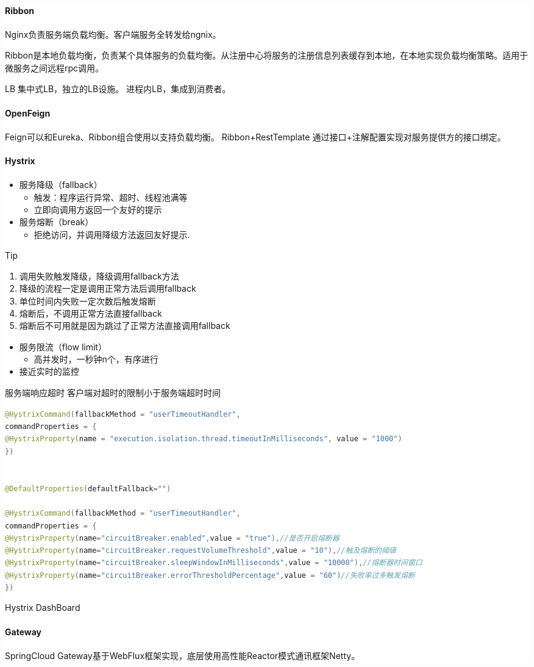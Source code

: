 #### Ribbon
Nginx负责服务端负载均衡。客户端服务全转发给ngnix。

Ribbon是本地负载均衡，负责某个具体服务的负载均衡。从注册中心将服务的注册信息列表缓存到本地，在本地实现负载均衡策略。适用于微服务之间远程rpc调用。

LB
集中式LB，独立的LB设施。
进程内LB，集成到消费者。

#### OpenFeign
Feign可以和Eureka、Ribbon组合使用以支持负载均衡。
Ribbon+RestTemplate
通过接口+注解配置实现对服务提供方的接口绑定。

#### Hystrix
- 服务降级（fallback）
	- 触发：程序运行异常、超时、线程池满等
	- 立即向调用方返回一个友好的提示
- 服务熔断（break）
	- 拒绝访问，并调用降级方法返回友好提示.
> [!tip]
> 1. 调用失败触发降级，降级调用fallback方法
> 2. 降级的流程一定是调用正常方法后调用fallback
> 3. 单位时间内失败一定次数后触发熔断
> 4. 熔断后，不调用正常方法直接fallback
> 5. 熔断后不可用就是因为跳过了正常方法直接调用fallback

- 服务限流（flow limit）
	- 高并发时，一秒钟n个，有序进行
- 接近实时的监控

服务端响应超时
客户端对超时的限制小于服务端超时时间
```java
@HystrixCommand(fallbackMethod = "userTimeoutHandler",  
commandProperties = {  
@HystrixProperty(name = "execution.isolation.thread.timeoutInMilliseconds", value = "1000")  
})


@DefaultProperties(defaultFallback="")

@HystrixCommand(fallbackMethod = "userTimeoutHandler",  
commandProperties = {  
@HystrixProperty(name="circuitBreaker.enabled",value = "true"),//是否开启熔断器
@HystrixProperty(name="circuitBreaker.requestVolumeThreshold",value = "10"),//触及熔断的阈値 
@HystrixProperty(name="circuitBreaker.sleepWindowInMilliseconds",value = "10000"),//熔断器时间窗口
@HystrixProperty(name="circuitBreaker.errorThresholdPercentage",value = "60")//失败率过多触发熔断
})
```

Hystrix DashBoard

#### Gateway
SpringCloud Gateway基于WebFlux框架实现，底层使用高性能Reactor模式通讯框架Netty。